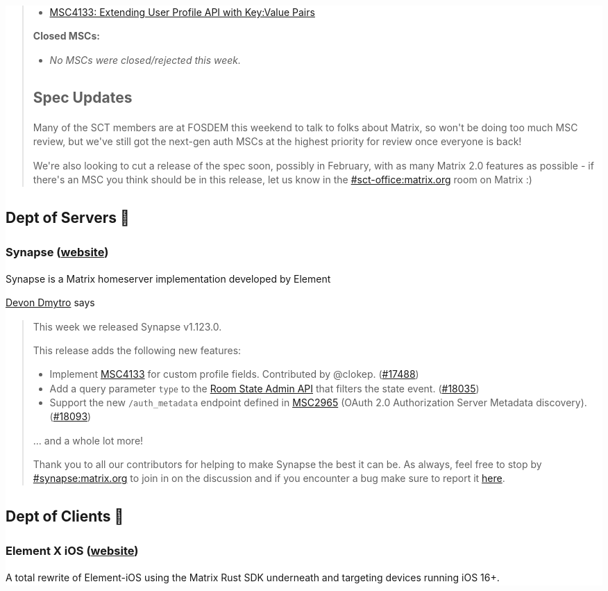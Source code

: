 > * [MSC4133: Extending User Profile API with Key:Value Pairs](https://github.com/matrix-org/matrix-spec-proposals/pull/4133)
> 
> **Closed MSCs:**
> * *No MSCs were closed/rejected this week.*
> 
> ## Spec Updates
> Many of the SCT members are at FOSDEM this weekend to talk to folks about Matrix, so won't be doing too much MSC review, but we've still got the next-gen auth MSCs at the highest priority for review once everyone is back! 
> 
> We're also looking to cut a release of the spec soon, possibly in February, with as many Matrix 2.0 features as possible - if there's an MSC you think should be in this release, let us know in the [#sct-office:matrix.org](https://matrix.to/#/#sct-office:matrix.org) room on Matrix :)

## Dept of Servers 🏢

### Synapse ([website](https://github.com/element-hq/synapse/))

Synapse is a Matrix homeserver implementation developed by Element

[Devon Dmytro](https://matrix.to/#/@devonh:one.ems.host) says

> This week we released Synapse v1.123.0.
> 
> This release adds the following new features:
> * Implement [MSC4133](https://github.com/matrix-org/matrix-spec-proposals/pull/4133) for custom profile fields. Contributed by @clokep. ([\#17488](https://github.com/element-hq/synapse/issues/17488))
> * Add a query parameter `type` to the [Room State Admin API](https://element-hq.github.io/synapse/develop/admin_api/rooms.html#room-state-api) that filters the state event. ([\#18035](https://github.com/element-hq/synapse/issues/18035))
> * Support the new `/auth_metadata` endpoint defined in [MSC2965](https://github.com/matrix-org/matrix-spec-proposals/pull/2965) (OAuth 2.0 Authorization Server Metadata discovery). ([\#18093](https://github.com/element-hq/synapse/issues/18093))
> 
> ... and a whole lot more!
> 
> Thank you to all our contributors for helping to make Synapse the best it can be.
> As always, feel free to stop by [#synapse:matrix.org](https://matrix.to/#/#synapse:matrix.org) to join in on the discussion and if you encounter a bug make sure to report it [here](https://github.com/element-hq/synapse/issues/new/choose).

## Dept of Clients 📱

### Element X iOS ([website](https://github.com/vector-im/element-x-ios))

A total rewrite of Element-iOS using the Matrix Rust SDK underneath and targeting devices running iOS 16+.
